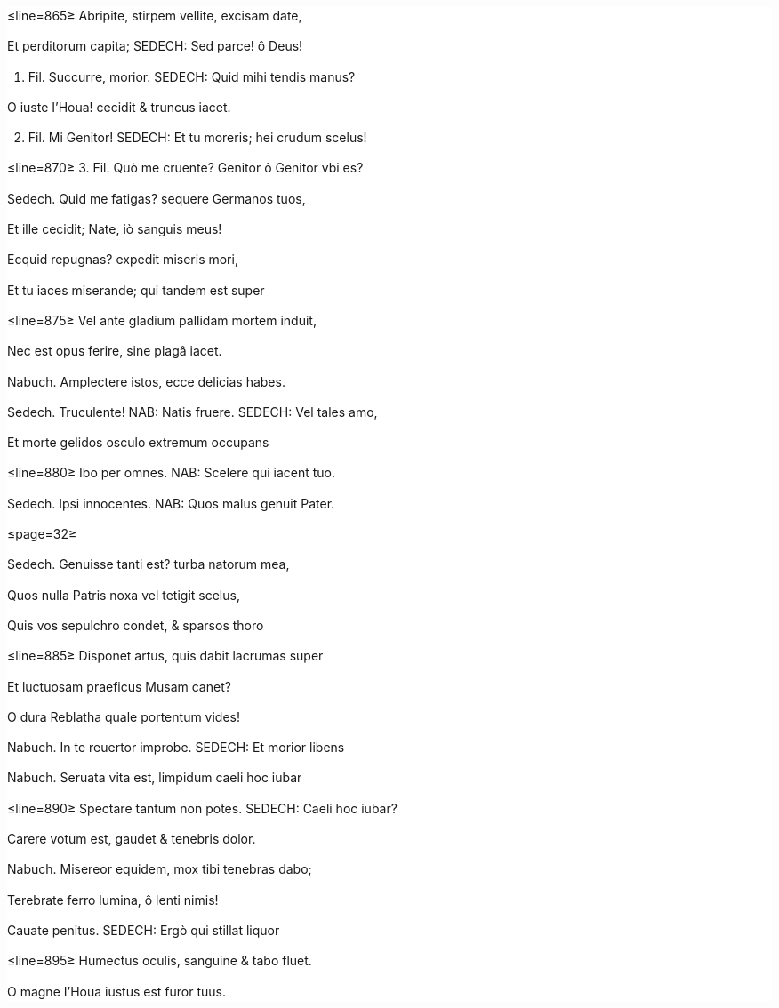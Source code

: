 ≤line=865≥ Abripite, stirpem vellite, excisam date,

Et perditorum capita; SEDECH: Sed parce! ô Deus!

1. Fil. Succurre, morior. SEDECH: Quid mihi tendis manus?

O iuste I’Houa! cecidit & truncus iacet.

2. Fil. Mi Genitor! SEDECH: Et tu moreris; hei crudum scelus!

≤line=870≥ 3. Fil. Quò me cruente? Genitor ô Genitor vbi es?

Sedech. Quid me fatigas? sequere Germanos tuos,

Et ille cecidit; Nate, iò sanguis meus!

Ecquid repugnas? expedit miseris mori,

Et tu iaces miserande; qui tandem est super

≤line=875≥ Vel ante gladium pallidam mortem induit,

Nec est opus ferire, sine plagâ iacet.

Nabuch. Amplectere istos, ecce delicias habes.

Sedech. Truculente! NAB: Natis fruere. SEDECH: Vel tales amo,

Et morte gelidos osculo extremum occupans

≤line=880≥ Ibo per omnes. NAB: Scelere qui iacent tuo.

Sedech. Ipsi innocentes. NAB: Quos malus genuit Pater.

≤page=32≥

Sedech. Genuisse tanti est? turba natorum mea,

Quos nulla Patris noxa vel tetigit scelus,

Quis vos sepulchro condet, & sparsos thoro

≤line=885≥ Disponet artus, quis dabit lacrumas super

Et luctuosam praeficus Musam canet?

O dura Reblatha quale portentum vides!

Nabuch. In te reuertor improbe. SEDECH: Et morior libens

Nabuch. Seruata vita est, limpidum caeli hoc iubar

≤line=890≥ Spectare tantum non potes. SEDECH: Caeli hoc iubar?

Carere votum est, gaudet & tenebris dolor.

Nabuch. Misereor equidem, mox tibi tenebras dabo;

Terebrate ferro lumina, ô lenti nimis!

Cauate penitus. SEDECH: Ergò qui stillat liquor

≤line=895≥ Humectus oculis, sanguine & tabo fluet.

O magne I’Houa iustus est furor tuus.
